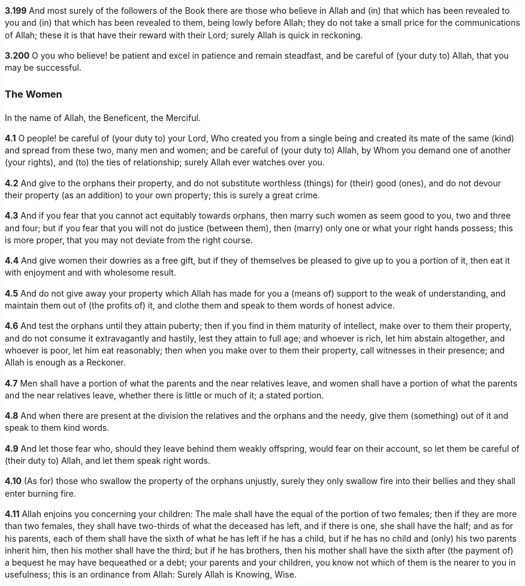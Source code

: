 **3.199** And most surely of the followers of the Book there are those who believe in Allah and (in) that which has been revealed to you and (in) that which has been revealed to them, being lowly before Allah; they do not take a small price for the communications of Allah; these it is that have their reward with their Lord; surely Allah is quick in reckoning.

**3.200** O you who believe! be patient and excel in patience and remain steadfast, and be careful of (your duty to) Allah, that you may be successful.


### The Women

In the name of Allah, the Beneficent, the Merciful.

**4.1** O people! be careful of (your duty to) your Lord, Who created you from a single being and created its mate of the same (kind) and spread from these two, many men and women; and be careful of (your duty to) Allah, by Whom you demand one of another (your rights), and (to) the ties of relationship; surely Allah ever watches over you.

**4.2** And give to the orphans their property, and do not substitute worthless (things) for (their) good (ones), and do not devour their property (as an addition) to your own property; this is surely a great crime.

**4.3** And if you fear that you cannot act equitably towards orphans, then marry such women as seem good to you, two and three and four; but if you fear that you will not do justice (between them), then (marry) only one or what your right hands possess; this is more proper, that you may not deviate from the right course.

**4.4** And give women their dowries as a free gift, but if they of themselves be pleased to give up to you a portion of it, then eat it with enjoyment and with wholesome result.

**4.5** And do not give away your property which Allah has made for you a (means of) support to the weak of understanding, and maintain them out of (the profits of) it, and clothe them and speak to them words of honest advice.

**4.6** And test the orphans until they attain puberty; then if you find in them maturity of intellect, make over to them their property, and do not consume it extravagantly and hastily, lest they attain to full age; and whoever is rich, let him abstain altogether, and whoever is poor, let him eat reasonably; then when you make over to them their property, call witnesses in their presence; and Allah is enough as a Reckoner.

**4.7** Men shall have a portion of what the parents and the near relatives leave, and women shall have a portion of what the parents and the near relatives leave, whether there is little or much of it; a stated portion.

**4.8** And when there are present at the division the relatives and the orphans and the needy, give them (something) out of it and speak to them kind words.

**4.9** And let those fear who, should they leave behind them weakly offspring, would fear on their account, so let them be careful of (their duty to) Allah, and let them speak right words.

**4.10** (As for) those who swallow the property of the orphans unjustly, surely they only swallow fire into their bellies and they shall enter burning fire.

**4.11** Allah enjoins you concerning your children: The male shall have the equal of the portion of two females; then if they are more than two females, they shall have two-thirds of what the deceased has left, and if there is one, she shall have the half; and as for his parents, each of them shall have the sixth of what he has left if he has a child, but if he has no child and (only) his two parents inherit him, then his mother shall have the third; but if he has brothers, then his mother shall have the sixth after (the payment of) a bequest he may have bequeathed or a debt; your parents and your children, you know not which of them is the nearer to you in usefulness; this is an ordinance from Allah: Surely Allah is Knowing, Wise.
